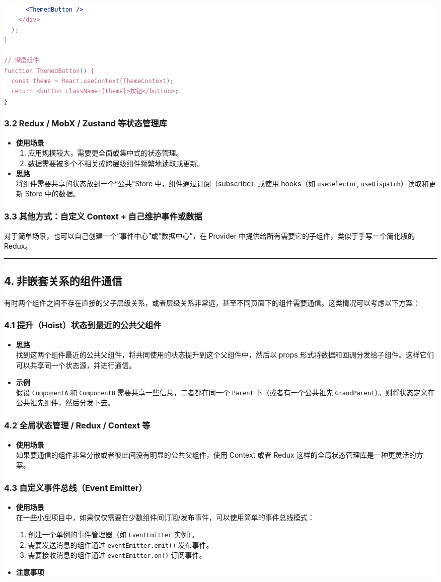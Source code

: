 ```jsx
      <ThemedButton />
    </div>
  );
}

// 深层组件
function ThemedButton() {
  const theme = React.useContext(ThemeContext);
  return <button className={theme}>按钮</button>;
}
```

### 3.2 Redux / MobX / Zustand 等状态管理库

- **使用场景**
    1. 应用规模较大，需要更全面或集中式的状态管理。
    2. 数据需要被多个不相关或跨层级组件频繁地读取或更新。
- **思路**  
    将组件需要共享的状态放到一个“公共”Store 中，组件通过订阅（subscribe）或使用 hooks（如 `useSelector`, `useDispatch`）读取和更新 Store 中的数据。

### 3.3 其他方式：自定义 Context + 自己维护事件或数据

对于简单场景，也可以自己创建一个“事件中心”或“数据中心”，在 Provider 中提供给所有需要它的子组件，类似于手写一个简化版的 Redux。

---

## 4. 非嵌套关系的组件通信

有时两个组件之间不存在直接的父子层级关系，或者层级关系非常远，甚至不同页面下的组件需要通信。这类情况可以考虑以下方案：

### 4.1 提升（Hoist）状态到最近的公共父组件

- **思路**  
    找到这两个组件最近的公共父组件，将共同使用的状态提升到这个父组件中，然后以 props 形式将数据和回调分发给子组件。这样它们可以共享同一个状态源，并进行通信。
    
- **示例**  
    假设 `ComponentA` 和 `ComponentB` 需要共享一些信息，二者都在同一个 `Parent` 下（或者有一个公共祖先 `GrandParent`）。则将状态定义在公共祖先组件，然后分发下去。
    

### 4.2 全局状态管理 / Redux / Context 等

- **使用场景**  
    如果要通信的组件非常分散或者彼此间没有明显的公共父组件，使用 Context 或者 Redux 这样的全局状态管理库是一种更灵活的方案。

### 4.3 自定义事件总线（Event Emitter）

- **使用场景**  
    在一些小型项目中，如果仅仅需要在少数组件间订阅/发布事件，可以使用简单的事件总线模式：
    
    1. 创建一个单例的事件管理器（如 `EventEmitter` 实例）。
    2. 需要发送消息的组件通过 `eventEmitter.emit()` 发布事件。
    3. 需要接收消息的组件通过 `eventEmitter.on()` 订阅事件。
- **注意事项**
    